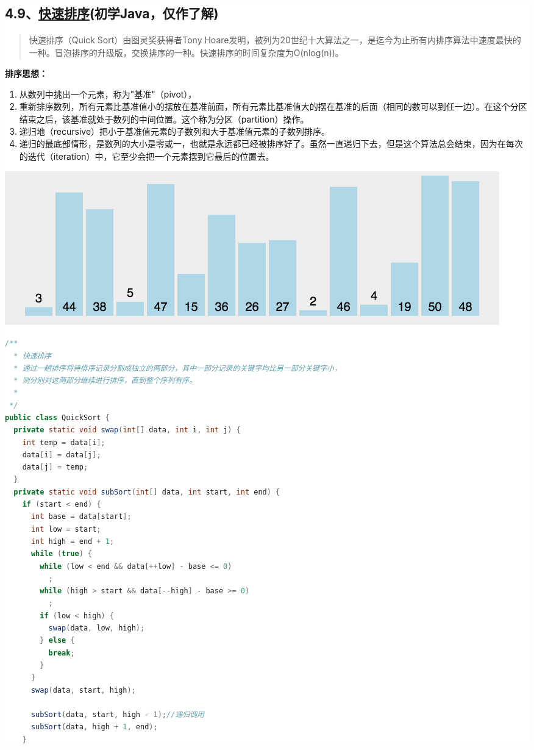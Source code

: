 ## 4.9、[快速排序](https://so.csdn.net/so/search?q=快速排序&spm=1001.2101.3001.7020)(初学Java，仅作了解)

> 快速排序（Quick Sort）由图灵奖获得者Tony Hoare发明，被列为20世纪十大算法之一，是迄今为止所有内排序算法中速度最快的一种。冒泡排序的升级版，交换排序的一种。快速排序的时间复杂度为O(nlog(n))。

**排序思想：**

1. 从数列中挑出一个元素，称为"基准"（pivot），
2. 重新排序数列，所有元素比基准值小的摆放在基准前面，所有元素比基准值大的摆在基准的后面（相同的数可以到任一边）。在这个分区结束之后，该基准就处于数列的中间位置。这个称为分区（partition）操作。
3. 递归地（recursive）把小于基准值元素的子数列和大于基准值元素的子数列排序。
4. 递归的最底部情形，是数列的大小是零或一，也就是永远都已经被排序好了。虽然一直递归下去，但是这个算法总会结束，因为在每次的迭代（iteration）中，它至少会把一个元素摆到它最后的位置去。

![img](./assets/快速排序.gif)



```java
/**
  * 快速排序
  * 通过一趟排序将待排序记录分割成独立的两部分，其中一部分记录的关键字均比另一部分关键字小，
  * 则分别对这两部分继续进行排序，直到整个序列有序。
  *
 */
public class QuickSort { 
  private static void swap(int[] data, int i, int j) { 
    int temp = data[i];
    data[i] = data[j];
    data[j] = temp;
  }
  private static void subSort(int[] data, int start, int end) { 
    if (start < end) { 
      int base = data[start];
      int low = start;
      int high = end + 1;
      while (true) { 
        while (low < end && data[++low] - base <= 0)
          ;
        while (high > start && data[--high] - base >= 0)
          ;
        if (low < high) { 
          swap(data, low, high);
        } else { 
          break;
        }
      }
      swap(data, start, high);
    
      subSort(data, start, high - 1);//递归调用
      subSort(data, high + 1, end);
    }
```